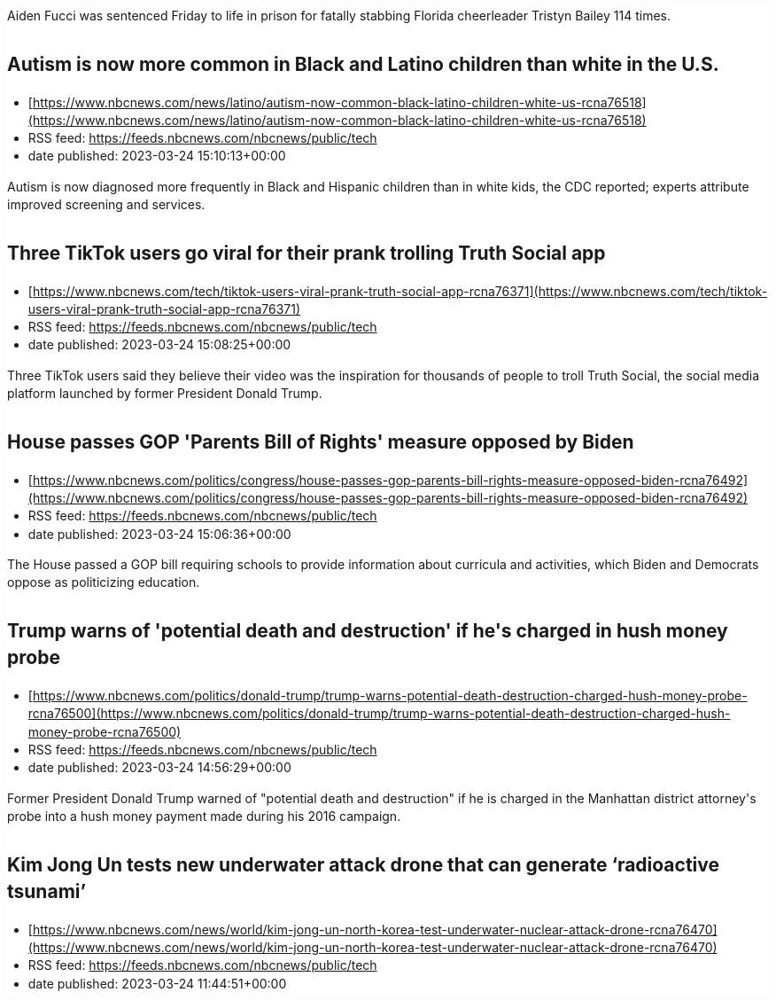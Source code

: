 Aiden Fucci was sentenced Friday to life in prison for fatally stabbing Florida cheerleader Tristyn Bailey 114 times.

## Autism is now more common in Black and Latino children than white in the U.S.
 - [https://www.nbcnews.com/news/latino/autism-now-common-black-latino-children-white-us-rcna76518](https://www.nbcnews.com/news/latino/autism-now-common-black-latino-children-white-us-rcna76518)
 - RSS feed: https://feeds.nbcnews.com/nbcnews/public/tech
 - date published: 2023-03-24 15:10:13+00:00

Autism is now diagnosed more frequently in Black and Hispanic children than in white kids, the CDC reported; experts attribute improved screening and services.

## Three TikTok users go viral for their prank trolling Truth Social app
 - [https://www.nbcnews.com/tech/tiktok-users-viral-prank-truth-social-app-rcna76371](https://www.nbcnews.com/tech/tiktok-users-viral-prank-truth-social-app-rcna76371)
 - RSS feed: https://feeds.nbcnews.com/nbcnews/public/tech
 - date published: 2023-03-24 15:08:25+00:00

Three TikTok users said they believe their video was the inspiration for thousands of people to troll Truth Social, the social media platform launched by former President Donald Trump.

## House passes GOP 'Parents Bill of Rights' measure opposed by Biden
 - [https://www.nbcnews.com/politics/congress/house-passes-gop-parents-bill-rights-measure-opposed-biden-rcna76492](https://www.nbcnews.com/politics/congress/house-passes-gop-parents-bill-rights-measure-opposed-biden-rcna76492)
 - RSS feed: https://feeds.nbcnews.com/nbcnews/public/tech
 - date published: 2023-03-24 15:06:36+00:00

The House passed a GOP bill requiring schools to provide information about curricula and activities, which Biden and Democrats oppose as politicizing education.

## Trump warns of 'potential death and destruction' if he's charged in hush money probe
 - [https://www.nbcnews.com/politics/donald-trump/trump-warns-potential-death-destruction-charged-hush-money-probe-rcna76500](https://www.nbcnews.com/politics/donald-trump/trump-warns-potential-death-destruction-charged-hush-money-probe-rcna76500)
 - RSS feed: https://feeds.nbcnews.com/nbcnews/public/tech
 - date published: 2023-03-24 14:56:29+00:00

Former President Donald Trump warned of "potential death and destruction" if he is charged in the Manhattan district attorney's probe into a hush money payment made during his 2016 campaign.

## Kim Jong Un tests new underwater attack drone that can generate ‘radioactive tsunami’
 - [https://www.nbcnews.com/news/world/kim-jong-un-north-korea-test-underwater-nuclear-attack-drone-rcna76470](https://www.nbcnews.com/news/world/kim-jong-un-north-korea-test-underwater-nuclear-attack-drone-rcna76470)
 - RSS feed: https://feeds.nbcnews.com/nbcnews/public/tech
 - date published: 2023-03-24 11:44:51+00:00
